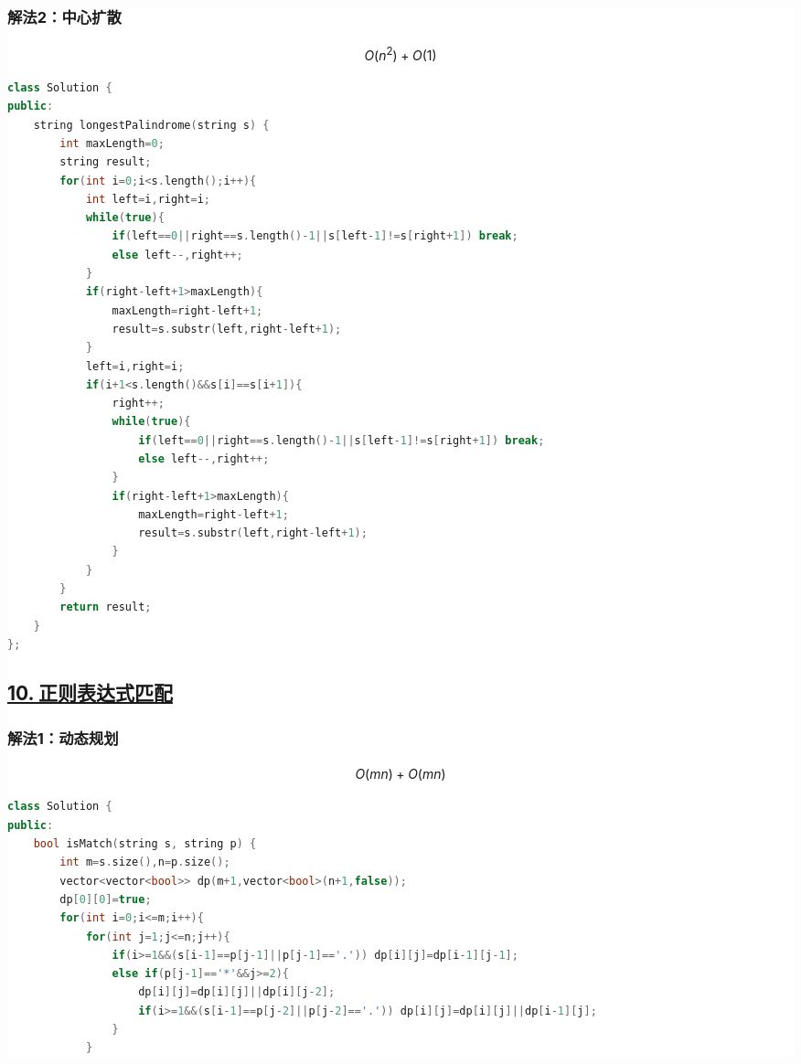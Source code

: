 ### 解法2：中心扩散

$$
O(n^2)+O(1)
$$

```C++
class Solution {
public:
    string longestPalindrome(string s) {
        int maxLength=0;
        string result;
        for(int i=0;i<s.length();i++){
            int left=i,right=i;
            while(true){
                if(left==0||right==s.length()-1||s[left-1]!=s[right+1]) break;
                else left--,right++;
            }
            if(right-left+1>maxLength){
                maxLength=right-left+1;
                result=s.substr(left,right-left+1);
            }
            left=i,right=i;
            if(i+1<s.length()&&s[i]==s[i+1]){
                right++;
                while(true){
                    if(left==0||right==s.length()-1||s[left-1]!=s[right+1]) break;
                    else left--,right++;
                }
                if(right-left+1>maxLength){
                    maxLength=right-left+1;
                    result=s.substr(left,right-left+1);
                }
            }
        }
        return result;
    }
};
```

## [10. 正则表达式匹配](https://leetcode.cn/problems/regular-expression-matching/)

### 解法1：动态规划

$$
O(mn)+O(mn)
$$

```C++
class Solution {
public:
    bool isMatch(string s, string p) {
        int m=s.size(),n=p.size();
        vector<vector<bool>> dp(m+1,vector<bool>(n+1,false));
        dp[0][0]=true;
        for(int i=0;i<=m;i++){
            for(int j=1;j<=n;j++){
                if(i>=1&&(s[i-1]==p[j-1]||p[j-1]=='.')) dp[i][j]=dp[i-1][j-1];
                else if(p[j-1]=='*'&&j>=2){
                    dp[i][j]=dp[i][j]||dp[i][j-2];
                    if(i>=1&&(s[i-1]==p[j-2]||p[j-2]=='.')) dp[i][j]=dp[i][j]||dp[i-1][j];
                }
            }
```